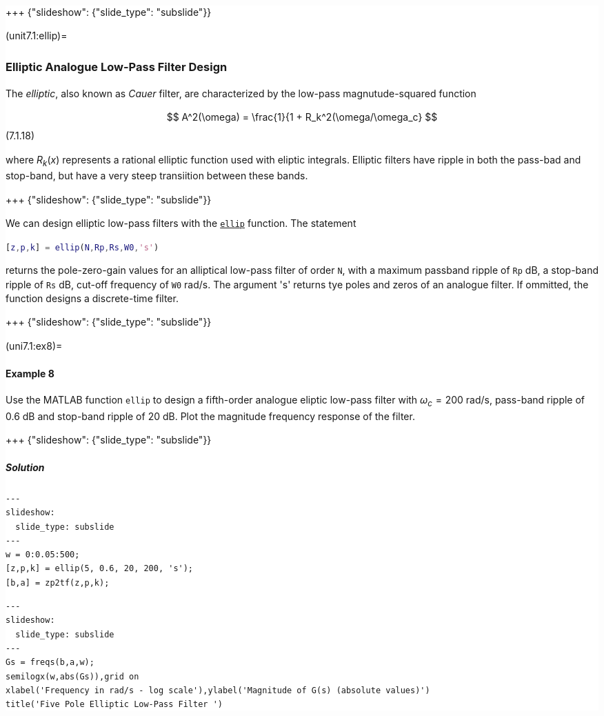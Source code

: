 +++ {"slideshow": {"slide_type": "subslide"}}

(unit7.1:ellip)=
### Elliptic Analogue Low-Pass Filter Design

The *elliptic*, also known as *Cauer* filter, are characterized by the low-pass magnutude-squared function

$$ A^2(\omega) = \frac{1}{1 + R_k^2(\omega/\omega_c}  $$ (7.1.18)

where $R_k(x)$ represents a rational elliptic function used with eliptic integrals. Elliptic filters have ripple in both the pass-bad and stop-band, but have a very steep transiition between these bands.

+++ {"slideshow": {"slide_type": "subslide"}}

We can design elliptic low-pass filters with the [`ellip`](https://uk.mathworks.com/help/signal/ref/ellip.html) function. The statement

```matlab
[z,p,k] = ellip(N,Rp,Rs,W0,'s')
```
returns the pole-zero-gain values for an alliptical low-pass filter of order `N`, with a maximum passband ripple of `Rp` dB, a stop-band ripple of `Rs` dB, cut-off frequency of `W0` rad/s. The argument 's' returns tye poles and zeros of an analogue filter. If ommitted, the function designs a discrete-time filter.

+++ {"slideshow": {"slide_type": "subslide"}}

(uni7.1:ex8)=
#### Example 8

Use the MATLAB function `ellip` to design a fifth-order analogue eliptic low-pass filter with $\omega_c = 200$ rad/s, pass-band ripple of $0.6$ dB and stop-band ripple of $20$ dB. Plot the magnitude frequency response of the filter.

+++ {"slideshow": {"slide_type": "subslide"}}

##### Solution

```{code-cell}
---
slideshow:
  slide_type: subslide
---
w = 0:0.05:500;
[z,p,k] = ellip(5, 0.6, 20, 200, 's');
[b,a] = zp2tf(z,p,k);
```

```{code-cell}
---
slideshow:
  slide_type: subslide
---
Gs = freqs(b,a,w);
semilogx(w,abs(Gs)),grid on
xlabel('Frequency in rad/s - log scale'),ylabel('Magnitude of G(s) (absolute values)')
title('Five Pole Elliptic Low-Pass Filter ')
```


[^u71:note1]: This avoids having to deal with complex magnitudes which use the square-root operator.
[^u71:note2]: A rational function is said to be *proper* if the largest power in the denominator is equal to or larger than that of the numerator.
[^u71:note3]: A system is said to be stable if a finite input produces a finite output. Alternatively, a system is stable if its impulse response $h(t)$ vanishes after a sufficiently long time. For linear time-invariant systems, a system will be stable *only if* all the real-parts of the poles have negative sign. That is, they lie in the left-half of the $s$-plane.
[^u71:note5]: The frequency response of the Butterworth filter is *maximally flat* (has no ripples) in the passband, and rolls off towards zero in the stopband. When viewed on a logarithmic Bode plot, the response slopes off linearly at a rate of $-20k$ dB/decade towards negative infinity.
[^chebyshev_poly]: The derivation of the Chebyshev polynomials is outside the scope of this unit, but if you are interested you can review one of the many online resources: e.g. [Chebyshev polynomials](https://en.wikipedia.org/wiki/Chebyshev_polynomials) [WikiPedia]. The [Chebyshev polynomials of the first kind](https://en.wikipedia.org/wiki/Chebyshev_polynomials#Examples) are used in the design of filters. If you want the details, please consult Section 11.2.2 of {cite:t}`karris`. See also [Chebyshev filter](https://en.wikipedia.org/wiki/Chebyshev_filter) [WikiPedia]